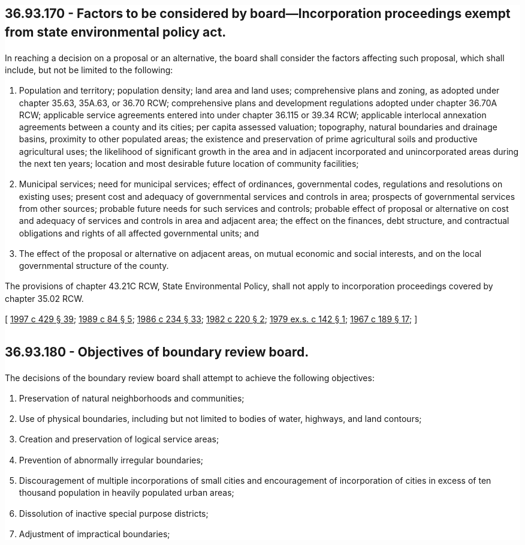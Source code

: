 ## 36.93.170 - Factors to be considered by board—Incorporation proceedings exempt from state environmental policy act.
In reaching a decision on a proposal or an alternative, the board shall consider the factors affecting such proposal, which shall include, but not be limited to the following:

1. Population and territory; population density; land area and land uses; comprehensive plans and zoning, as adopted under chapter 35.63, 35A.63, or 36.70 RCW; comprehensive plans and development regulations adopted under chapter 36.70A RCW; applicable service agreements entered into under chapter 36.115 or 39.34 RCW; applicable interlocal annexation agreements between a county and its cities; per capita assessed valuation; topography, natural boundaries and drainage basins, proximity to other populated areas; the existence and preservation of prime agricultural soils and productive agricultural uses; the likelihood of significant growth in the area and in adjacent incorporated and unincorporated areas during the next ten years; location and most desirable future location of community facilities;

2. Municipal services; need for municipal services; effect of ordinances, governmental codes, regulations and resolutions on existing uses; present cost and adequacy of governmental services and controls in area; prospects of governmental services from other sources; probable future needs for such services and controls; probable effect of proposal or alternative on cost and adequacy of services and controls in area and adjacent area; the effect on the finances, debt structure, and contractual obligations and rights of all affected governmental units; and

3. The effect of the proposal or alternative on adjacent areas, on mutual economic and social interests, and on the local governmental structure of the county.

The provisions of chapter 43.21C RCW, State Environmental Policy, shall not apply to incorporation proceedings covered by chapter 35.02 RCW.

\[ [1997 c 429 § 39](http://lawfilesext.leg.wa.gov/biennium/1997-98/Pdf/Bills/Session%20Laws/Senate/6094.SL.pdf?cite=1997%20c%20429%20§%2039); [1989 c 84 § 5](http://leg.wa.gov/CodeReviser/documents/sessionlaw/1989c84.pdf?cite=1989%20c%2084%20§%205); [1986 c 234 § 33](http://leg.wa.gov/CodeReviser/documents/sessionlaw/1986c234.pdf?cite=1986%20c%20234%20§%2033); [1982 c 220 § 2](http://leg.wa.gov/CodeReviser/documents/sessionlaw/1982c220.pdf?cite=1982%20c%20220%20§%202); [1979 ex.s. c 142 § 1](http://leg.wa.gov/CodeReviser/documents/sessionlaw/1979ex1c142.pdf?cite=1979%20ex.s.%20c%20142%20§%201); [1967 c 189 § 17](http://leg.wa.gov/CodeReviser/documents/sessionlaw/1967c189.pdf?cite=1967%20c%20189%20§%2017); \]

## 36.93.180 - Objectives of boundary review board.
The decisions of the boundary review board shall attempt to achieve the following objectives:

1. Preservation of natural neighborhoods and communities;

2. Use of physical boundaries, including but not limited to bodies of water, highways, and land contours;

3. Creation and preservation of logical service areas;

4. Prevention of abnormally irregular boundaries;

5. Discouragement of multiple incorporations of small cities and encouragement of incorporation of cities in excess of ten thousand population in heavily populated urban areas;

6. Dissolution of inactive special purpose districts;

7. Adjustment of impractical boundaries;
